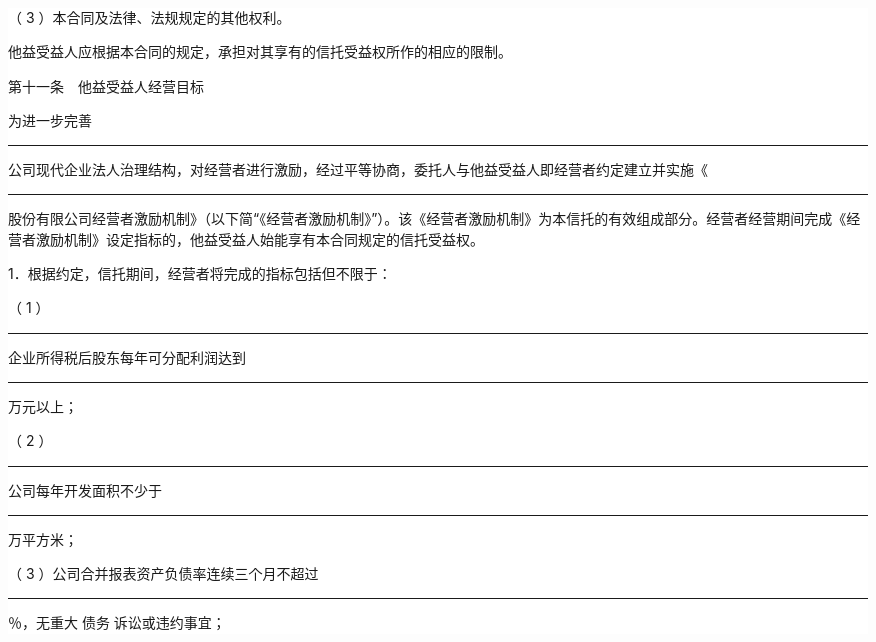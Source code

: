 


（
3
）本合同及法律、法规规定的其他权利。




他益受益人应根据本合同的规定，承担对其享有的信托受益权所作的相应的限制。




第十一条　他益受益人经营目标




为进一步完善
_________
公司现代企业法人治理结构，对经营者进行激励，经过平等协商，委托人与他益受益人即经营者约定建立并实施《
_________
股份有限公司经营者激励机制》（以下简“《经营者激励机制》”）。该《经营者激励机制》为本信托的有效组成部分。经营者经营期间完成《经营者激励机制》设定指标的，他益受益人始能享有本合同规定的信托受益权。




1．根据约定，信托期间，经营者将完成的指标包括但不限于：




（
1
）
_________
企业所得税后股东每年可分配利润达到
_________
万元以上；




（
2
）
_________
公司每年开发面积不少于
_________
万平方米；




（
3
）公司合并报表资产负债率连续三个月不超过
_________
％，无重大
债务
诉讼或违约事宜；
